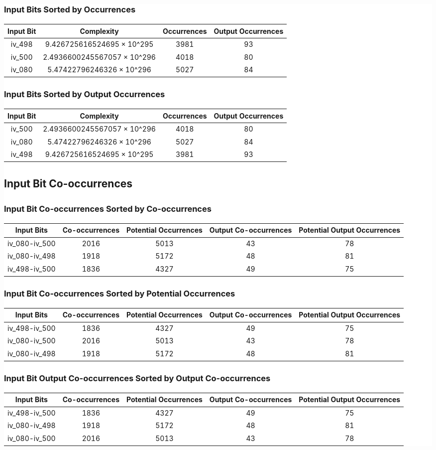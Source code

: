 ### Input Bits Sorted by Occurrences

| Input Bit | Complexity | Occurrences | Output Occurrences |
|:---------:|:----------:|:-----------:|:------------------:|
| iv_498 | 9.426725616524695 × 10^295 | 3981 | 93 |
| iv_500 | 2.4936600245567057 × 10^296 | 4018 | 80 |
| iv_080 | 5.47422796246326 × 10^296 | 5027 | 84 |

### Input Bits Sorted by Output Occurrences

| Input Bit | Complexity | Occurrences | Output Occurrences |
|:---------:|:----------:|:-----------:|:------------------:|
| iv_500 | 2.4936600245567057 × 10^296 | 4018 | 80 |
| iv_080 | 5.47422796246326 × 10^296 | 5027 | 84 |
| iv_498 | 9.426725616524695 × 10^295 | 3981 | 93 |

## Input Bit Co-occurrences

### Input Bit Co-occurrences Sorted by Co-occurrences

| Input Bits | Co-occurrences | Potential Occurrences | Output Co-occurrences | Potential Output Occurrences |
|:----------:|:--------------:|:---------------------:|:---------------------:|:----------------------------:|
| iv_080-iv_500 | 2016 | 5013 | 43 | 78 |
| iv_080-iv_498 | 1918 | 5172 | 48 | 81 |
| iv_498-iv_500 | 1836 | 4327 | 49 | 75 |

### Input Bit Co-occurrences Sorted by Potential Occurrences

| Input Bits | Co-occurrences | Potential Occurrences | Output Co-occurrences | Potential Output Occurrences |
|:----------:|:--------------:|:---------------------:|:---------------------:|:----------------------------:|
| iv_498-iv_500 | 1836 | 4327 | 49 | 75 |
| iv_080-iv_500 | 2016 | 5013 | 43 | 78 |
| iv_080-iv_498 | 1918 | 5172 | 48 | 81 |

### Input Bit Output Co-occurrences Sorted by Output Co-occurrences

| Input Bits | Co-occurrences | Potential Occurrences | Output Co-occurrences | Potential Output Occurrences |
|:----------:|:--------------:|:---------------------:|:---------------------:|:----------------------------:|
| iv_498-iv_500 | 1836 | 4327 | 49 | 75 |
| iv_080-iv_498 | 1918 | 5172 | 48 | 81 |
| iv_080-iv_500 | 2016 | 5013 | 43 | 78 |
